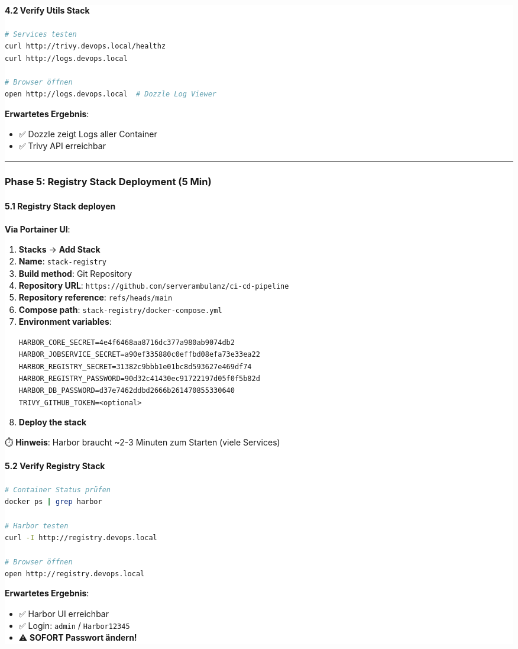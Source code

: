 #### 4.2 Verify Utils Stack

```bash
# Services testen
curl http://trivy.devops.local/healthz
curl http://logs.devops.local

# Browser öffnen
open http://logs.devops.local  # Dozzle Log Viewer
```

**Erwartetes Ergebnis**:
- ✅ Dozzle zeigt Logs aller Container
- ✅ Trivy API erreichbar

---

### Phase 5: Registry Stack Deployment (5 Min)

#### 5.1 Registry Stack deployen

**Via Portainer UI**:
1. **Stacks** → **Add Stack**
2. **Name**: `stack-registry`
3. **Build method**: Git Repository
4. **Repository URL**: `https://github.com/serverambulanz/ci-cd-pipeline`
5. **Repository reference**: `refs/heads/main`
6. **Compose path**: `stack-registry/docker-compose.yml`
7. **Environment variables**:
   ```
   HARBOR_CORE_SECRET=4e4f6468aa8716dc377a980ab9074db2
   HARBOR_JOBSERVICE_SECRET=a90ef335880c0effbd08efa73e33ea22
   HARBOR_REGISTRY_SECRET=31382c9bbb1e01bc8d593627e469df74
   HARBOR_REGISTRY_PASSWORD=90d32c41430ec91722197d05f0f5b82d
   HARBOR_DB_PASSWORD=d37e7462ddbd2666b261470855330640
   TRIVY_GITHUB_TOKEN=<optional>
   ```
8. **Deploy the stack**

⏱️ **Hinweis**: Harbor braucht ~2-3 Minuten zum Starten (viele Services)

#### 5.2 Verify Registry Stack

```bash
# Container Status prüfen
docker ps | grep harbor

# Harbor testen
curl -I http://registry.devops.local

# Browser öffnen
open http://registry.devops.local
```

**Erwartetes Ergebnis**:
- ✅ Harbor UI erreichbar
- ✅ Login: `admin` / `Harbor12345`
- ⚠️ **SOFORT Passwort ändern!**
